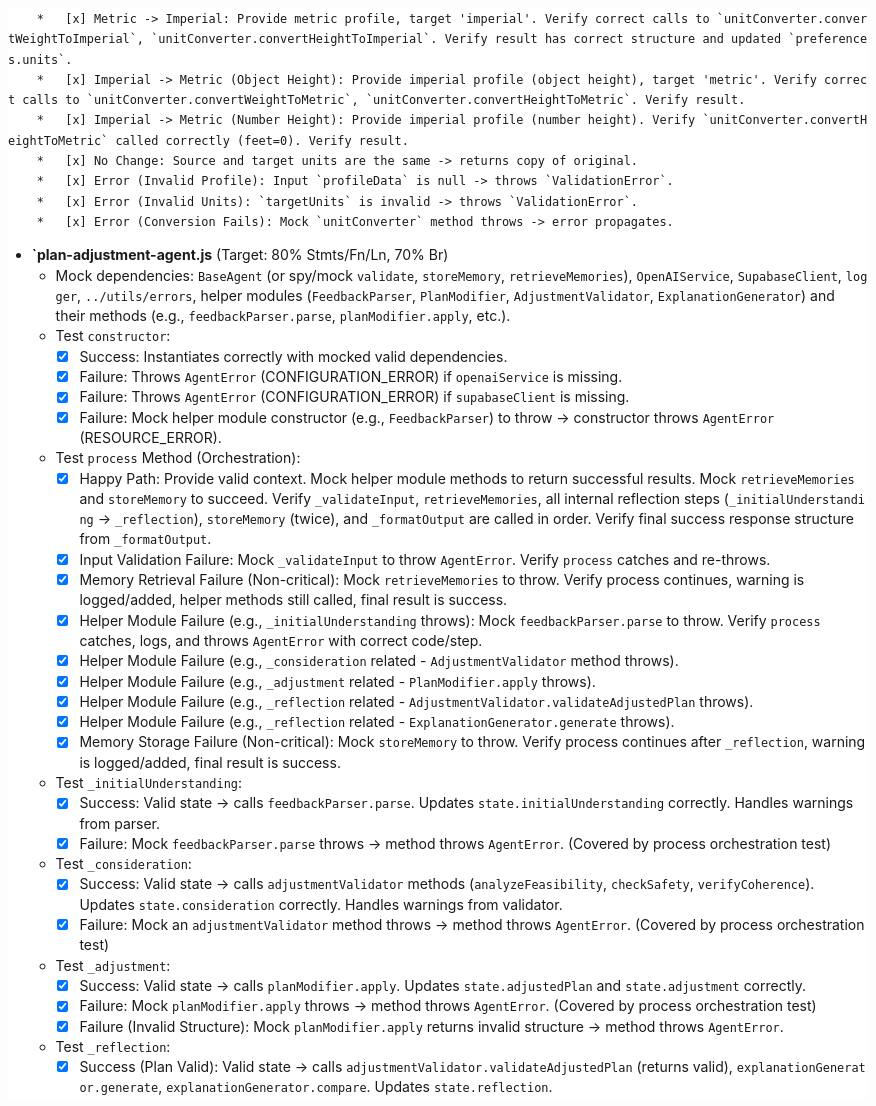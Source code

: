         *   [x] Metric -> Imperial: Provide metric profile, target 'imperial'. Verify correct calls to `unitConverter.convertWeightToImperial`, `unitConverter.convertHeightToImperial`. Verify result has correct structure and updated `preferences.units`.
        *   [x] Imperial -> Metric (Object Height): Provide imperial profile (object height), target 'metric'. Verify correct calls to `unitConverter.convertWeightToMetric`, `unitConverter.convertHeightToMetric`. Verify result.
        *   [x] Imperial -> Metric (Number Height): Provide imperial profile (number height). Verify `unitConverter.convertHeightToMetric` called correctly (feet=0). Verify result.
        *   [x] No Change: Source and target units are the same -> returns copy of original.
        *   [x] Error (Invalid Profile): Input `profileData` is null -> throws `ValidationError`.
        *   [x] Error (Invalid Units): `targetUnits` is invalid -> throws `ValidationError`.
        *   [x] Error (Conversion Fails): Mock `unitConverter` method throws -> error propagates.
*   **`plan-adjustment-agent.js** (Target: 80% Stmts/Fn/Ln, 70% Br)
    *   Mock dependencies: `BaseAgent` (or spy/mock `validate`, `storeMemory`, `retrieveMemories`), `OpenAIService`, `SupabaseClient`, `logger`, `../utils/errors`, helper modules (`FeedbackParser`, `PlanModifier`, `AdjustmentValidator`, `ExplanationGenerator`) and their methods (e.g., `feedbackParser.parse`, `planModifier.apply`, etc.).
    *   Test `constructor`:
        *   [x] Success: Instantiates correctly with mocked valid dependencies.
        *   [x] Failure: Throws `AgentError` (CONFIGURATION_ERROR) if `openaiService` is missing.
        *   [x] Failure: Throws `AgentError` (CONFIGURATION_ERROR) if `supabaseClient` is missing.
        *   [x] Failure: Mock helper module constructor (e.g., `FeedbackParser`) to throw -> constructor throws `AgentError` (RESOURCE_ERROR).
    *   Test `process` Method (Orchestration):
        *   [x] Happy Path: Provide valid context. Mock helper module methods to return successful results. Mock `retrieveMemories` and `storeMemory` to succeed. Verify `_validateInput`, `retrieveMemories`, all internal reflection steps (`_initialUnderstanding` -> `_reflection`), `storeMemory` (twice), and `_formatOutput` are called in order. Verify final success response structure from `_formatOutput`.
        *   [x] Input Validation Failure: Mock `_validateInput` to throw `AgentError`. Verify `process` catches and re-throws.
        *   [x] Memory Retrieval Failure (Non-critical): Mock `retrieveMemories` to throw. Verify process continues, warning is logged/added, helper methods still called, final result is success.
        *   [x] Helper Module Failure (e.g., `_initialUnderstanding` throws): Mock `feedbackParser.parse` to throw. Verify `process` catches, logs, and throws `AgentError` with correct code/step.
        *   [x] Helper Module Failure (e.g., `_consideration` related - `AdjustmentValidator` method throws).
        *   [x] Helper Module Failure (e.g., `_adjustment` related - `PlanModifier.apply` throws).
        *   [x] Helper Module Failure (e.g., `_reflection` related - `AdjustmentValidator.validateAdjustedPlan` throws).
        *   [x] Helper Module Failure (e.g., `_reflection` related - `ExplanationGenerator.generate` throws).
        *   [x] Memory Storage Failure (Non-critical): Mock `storeMemory` to throw. Verify process continues after `_reflection`, warning is logged/added, final result is success.
    *   Test `_initialUnderstanding`:
        *   [x] Success: Valid state -> calls `feedbackParser.parse`. Updates `state.initialUnderstanding` correctly. Handles warnings from parser.
        *   [x] Failure: Mock `feedbackParser.parse` throws -> method throws `AgentError`. (Covered by process orchestration test)
    *   Test `_consideration`:
        *   [x] Success: Valid state -> calls `adjustmentValidator` methods (`analyzeFeasibility`, `checkSafety`, `verifyCoherence`). Updates `state.consideration` correctly. Handles warnings from validator.
        *   [x] Failure: Mock an `adjustmentValidator` method throws -> method throws `AgentError`. (Covered by process orchestration test)
    *   Test `_adjustment`:
        *   [x] Success: Valid state -> calls `planModifier.apply`. Updates `state.adjustedPlan` and `state.adjustment` correctly.
        *   [x] Failure: Mock `planModifier.apply` throws -> method throws `AgentError`. (Covered by process orchestration test)
        *   [x] Failure (Invalid Structure): Mock `planModifier.apply` returns invalid structure -> method throws `AgentError`.
    *   Test `_reflection`:
        *   [x] Success (Plan Valid): Valid state -> calls `adjustmentValidator.validateAdjustedPlan` (returns valid), `explanationGenerator.generate`, `explanationGenerator.compare`. Updates `state.reflection`.